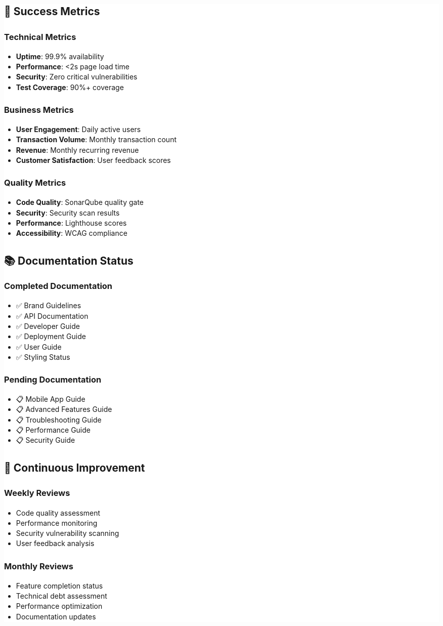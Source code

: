 ## 🎯 Success Metrics

### Technical Metrics
- **Uptime**: 99.9% availability
- **Performance**: <2s page load time
- **Security**: Zero critical vulnerabilities
- **Test Coverage**: 90%+ coverage

### Business Metrics
- **User Engagement**: Daily active users
- **Transaction Volume**: Monthly transaction count
- **Revenue**: Monthly recurring revenue
- **Customer Satisfaction**: User feedback scores

### Quality Metrics
- **Code Quality**: SonarQube quality gate
- **Security**: Security scan results
- **Performance**: Lighthouse scores
- **Accessibility**: WCAG compliance

## 📚 Documentation Status

### Completed Documentation
- ✅ Brand Guidelines
- ✅ API Documentation
- ✅ Developer Guide
- ✅ Deployment Guide
- ✅ User Guide
- ✅ Styling Status

### Pending Documentation
- 📋 Mobile App Guide
- 📋 Advanced Features Guide
- 📋 Troubleshooting Guide
- 📋 Performance Guide
- 📋 Security Guide

## 🔄 Continuous Improvement

### Weekly Reviews
- Code quality assessment
- Performance monitoring
- Security vulnerability scanning
- User feedback analysis

### Monthly Reviews
- Feature completion status
- Technical debt assessment
- Performance optimization
- Documentation updates

